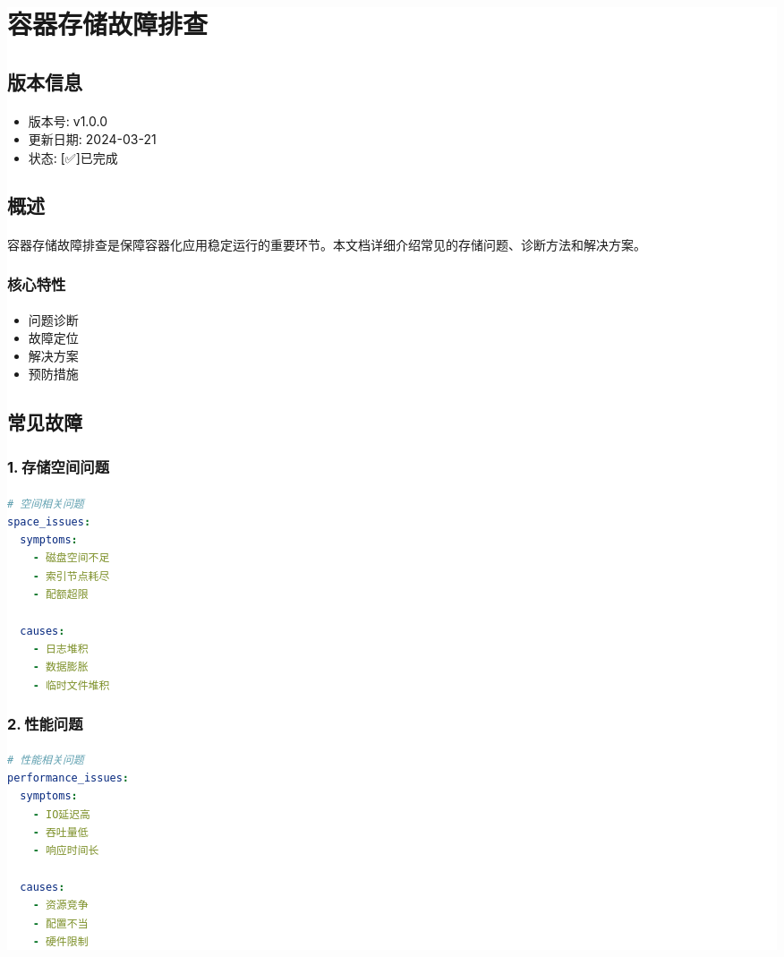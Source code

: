 # 容器存储故障排查

## 版本信息
- 版本号: v1.0.0
- 更新日期: 2024-03-21
- 状态: [✅]已完成

## 概述

容器存储故障排查是保障容器化应用稳定运行的重要环节。本文档详细介绍常见的存储问题、诊断方法和解决方案。

### 核心特性
- 问题诊断
- 故障定位
- 解决方案
- 预防措施

## 常见故障

### 1. 存储空间问题
```yaml
# 空间相关问题
space_issues:
  symptoms:
    - 磁盘空间不足
    - 索引节点耗尽
    - 配额超限
  
  causes:
    - 日志堆积
    - 数据膨胀
    - 临时文件堆积
```

### 2. 性能问题
```yaml
# 性能相关问题
performance_issues:
  symptoms:
    - IO延迟高
    - 吞吐量低
    - 响应时间长
  
  causes:
    - 资源竞争
    - 配置不当
    - 硬件限制
```
